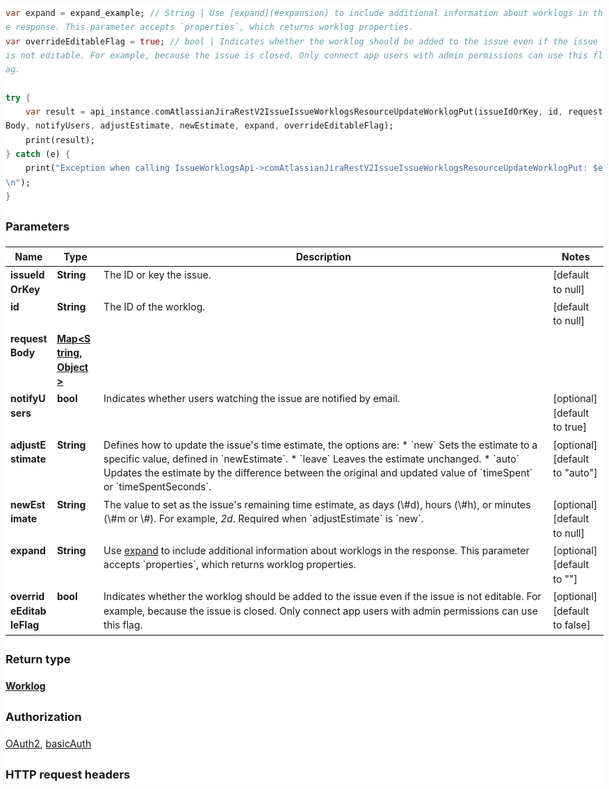 ```dart
var expand = expand_example; // String | Use [expand](#expansion) to include additional information about worklogs in the response. This parameter accepts `properties`, which returns worklog properties.
var overrideEditableFlag = true; // bool | Indicates whether the worklog should be added to the issue even if the issue is not editable. For example, because the issue is closed. Only connect app users with admin permissions can use this flag.

try { 
    var result = api_instance.comAtlassianJiraRestV2IssueIssueWorklogsResourceUpdateWorklogPut(issueIdOrKey, id, requestBody, notifyUsers, adjustEstimate, newEstimate, expand, overrideEditableFlag);
    print(result);
} catch (e) {
    print("Exception when calling IssueWorklogsApi->comAtlassianJiraRestV2IssueIssueWorklogsResourceUpdateWorklogPut: $e\n");
}
```

### Parameters

Name | Type | Description  | Notes
------------- | ------------- | ------------- | -------------
 **issueIdOrKey** | **String**| The ID or key the issue. | [default to null]
 **id** | **String**| The ID of the worklog. | [default to null]
 **requestBody** | [**Map&lt;String, Object&gt;**](Object.md)|  | 
 **notifyUsers** | **bool**| Indicates whether users watching the issue are notified by email. | [optional] [default to true]
 **adjustEstimate** | **String**| Defines how to update the issue&#39;s time estimate, the options are:   *  &#x60;new&#x60; Sets the estimate to a specific value, defined in &#x60;newEstimate&#x60;.  *  &#x60;leave&#x60; Leaves the estimate unchanged.  *  &#x60;auto&#x60; Updates the estimate by the difference between the original and updated value of &#x60;timeSpent&#x60; or &#x60;timeSpentSeconds&#x60;. | [optional] [default to &quot;auto&quot;]
 **newEstimate** | **String**| The value to set as the issue&#39;s remaining time estimate, as days (\\#d), hours (\\#h), or minutes (\\#m or \\#). For example, *2d*. Required when &#x60;adjustEstimate&#x60; is &#x60;new&#x60;. | [optional] [default to null]
 **expand** | **String**| Use [expand](#expansion) to include additional information about worklogs in the response. This parameter accepts &#x60;properties&#x60;, which returns worklog properties. | [optional] [default to &quot;&quot;]
 **overrideEditableFlag** | **bool**| Indicates whether the worklog should be added to the issue even if the issue is not editable. For example, because the issue is closed. Only connect app users with admin permissions can use this flag. | [optional] [default to false]

### Return type

[**Worklog**](Worklog.md)

### Authorization

[OAuth2](../README.md#OAuth2), [basicAuth](../README.md#basicAuth)

### HTTP request headers
